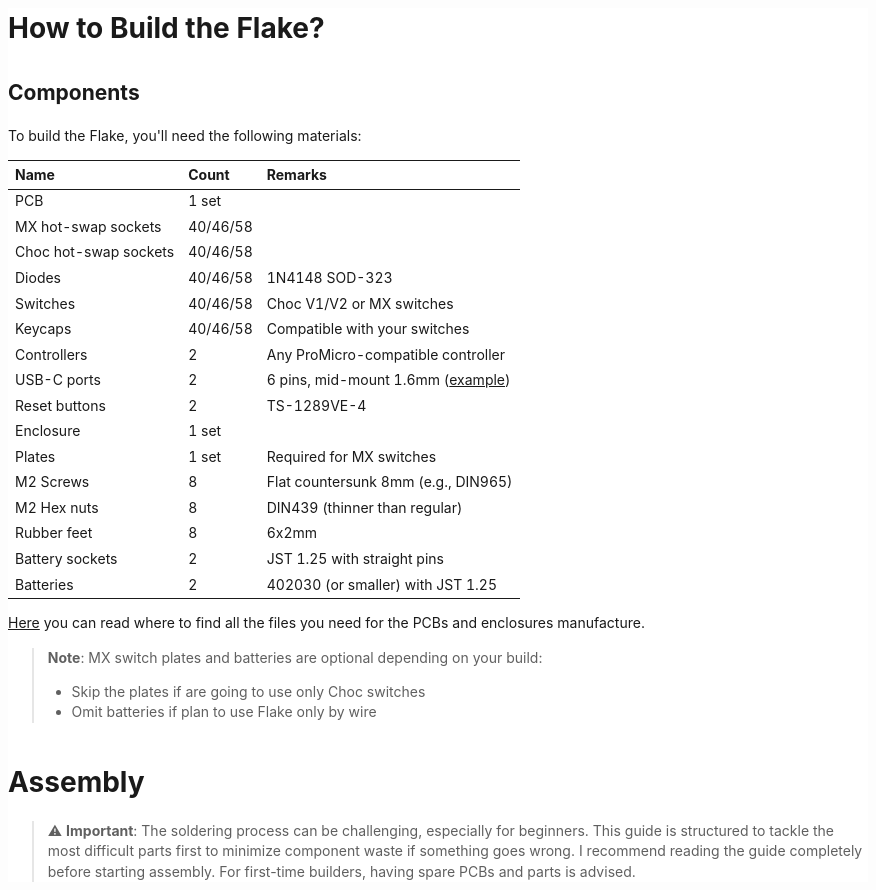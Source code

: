 # How to Build the Flake?

## Components

To build the Flake, you'll need the following materials:

| Name                  | Count     | Remarks                              |
|:----------------------|:----------|:-------------------------------------|
| PCB                   | 1 set     |                                      |
| MX hot-swap sockets   | 40/46/58  |                                      |
| Choc hot-swap sockets | 40/46/58  |                                      |
| Diodes                | 40/46/58  | 1N4148 SOD-323                       |
| Switches              | 40/46/58  | Choc V1/V2 or MX switches            |
| Keycaps               | 40/46/58  | Compatible with your switches        |
| Controllers           | 2         | Any ProMicro-compatible controller   |
| USB-C ports           | 2         | 6 pins, mid-mount 1.6mm ([example](https://www.lcsc.com/product-detail/USB-Connectors_BXCONN-UC19-0B06F65011_C36936556.html))|
| Reset buttons         | 2         | TS-1289VE-4                          |
| Enclosure             | 1 set     |                                      |
| Plates                | 1 set     | Required for MX switches             |
| M2 Screws             | 8         | Flat countersunk 8mm (e.g., DIN965)  |
| M2 Hex nuts           | 8         | DIN439 (thinner than regular)        |
| Rubber feet           | 8         | 6x2mm                                |
| Battery sockets       | 2         | JST 1.25 with straight pins          |
| Batteries             | 2         | 402030 (or smaller) with JST 1.25    |

[Here](essential_files.md) you can read where to find all the files you need for the PCBs and enclosures manufacture.

> **Note**: MX switch plates and batteries are optional depending on your build:
> - Skip the plates if are going to use only Choc switches
> - Omit batteries if plan to use Flake only by wire

# Assembly

> ⚠️ **Important**: The soldering process can be challenging, especially for beginners. This guide is structured to tackle the most difficult parts first to minimize component waste if something goes wrong. I recommend reading the guide completely before starting assembly. For first-time builders, having spare PCBs and parts is advised.
